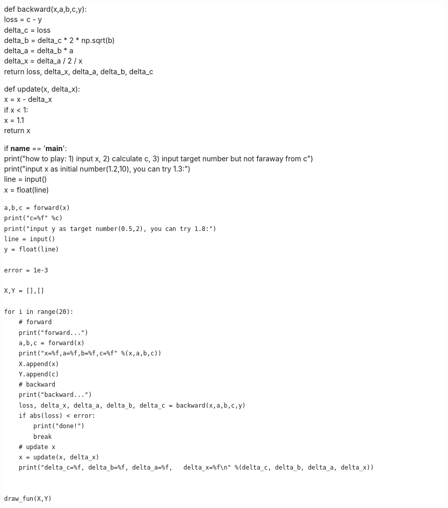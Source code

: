 def backward(x,a,b,c,y):  
    loss = c - y  
    delta_c = loss  
    delta_b = delta_c * 2 * np.sqrt(b)  
    delta_a = delta_b * a  
    delta_x = delta_a / 2 / x  
    return loss, delta_x, delta_a, delta_b, delta_c  
  
def update(x, delta_x):  
    x = x - delta_x  
    if x < 1:  
        x = 1.1  
    return x  
  
if __name__ == '__main__':  
    print("how to play: 1) input x, 2) calculate c, 3) input   target number but not faraway from c")  
    print("input x as initial number(1.2,10), you can try 1.3:")    
    line = input()  
    x = float(line)  
      
    a,b,c = forward(x)  
    print("c=%f" %c)  
    print("input y as target number(0.5,2), you can try 1.8:")  
    line = input()  
    y = float(line)  
  
    error = 1e-3  
  
    X,Y = [],[]  
  
    for i in range(20):  
        # forward  
        print("forward...")  
        a,b,c = forward(x)  
        print("x=%f,a=%f,b=%f,c=%f" %(x,a,b,c))  
        X.append(x)  
        Y.append(c)  
        # backward  
        print("backward...")  
        loss, delta_x, delta_a, delta_b, delta_c = backward(x,a,b,c,y)  
        if abs(loss) < error:  
            print("done!")  
            break  
        # update x  
        x = update(x, delta_x)  
        print("delta_c=%f, delta_b=%f, delta_a=%f,   delta_x=%f\n" %(delta_c, delta_b, delta_a, delta_x))  
  
      
    draw_fun(X,Y)  
